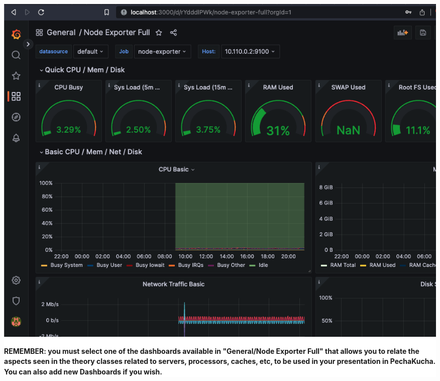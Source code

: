 ![Grafana Node Exporter Full](grafana-1.png "Grafana Node Exporter Full")

  **REMEMBER: you must select one of the dashboards available in "General/Node Exporter Full" that allows you to relate the aspects seen in the theory classes related to servers, processors, caches, etc, to be used in your presentation in PechaKucha. You can also add new Dashboards if you wish.**
